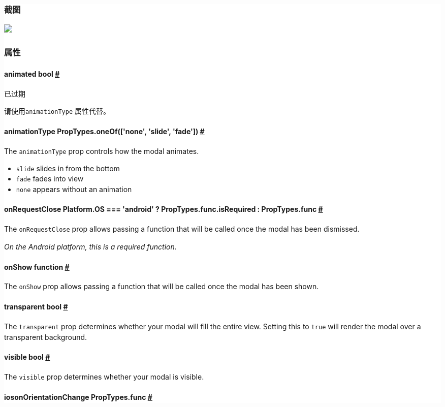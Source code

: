 ### 截图
![](img/components/modal.png)

### 属性

<div class="props">
    <div class="prop"><h4 class="propTitle"><a class="anchor" name="animated"></a>animated <span
            class="propType">bool</span> <a class="hash-link" href="#animated">#</a></h4>
        <div class="deprecated">
            <div class="deprecatedTitle"><span>已过期</span></div>
            <div class="deprecatedMessage">
                <div><p>请使用<code>animationType</code> 属性代替。</p></div>
            </div>
        </div>
	</div>
    <div class="prop"><h4 class="propTitle"><a class="anchor" name="animated"></a>animationType  <span
            class="propType">PropTypes.oneOf(['none', 'slide', 'fade'])</span> <a class="hash-link" href="#animationType ">#</a></h4>
        <div>
            <p>The <code>animationType</code> prop controls how the modal animates.</p>
            <ul>
            <li><code>slide</code> slides in from the bottom</li>
            <li><code>fade</code> fades into view</li>
            <li><code>none</code> appears without an animation</li>
            </ul>
        </div>
    </div>
    <div class="prop"><h4 class="propTitle"><a class="anchor" name="onRequestClose"></a>onRequestClose <span
            class="propType">Platform.OS === 'android' ? PropTypes.func.isRequired : PropTypes.func</span> <a
            class="hash-link" href="#onRequestClose">#</a></h4>
        <div>
        <p>The <code>onRequestClose</code> prop allows passing a function that will be called once the modal has been dismissed.</p>
        <p><em>On the Android platform, this is a required function.</em></p>
        </div>
    </div>
    <div class="prop"><h4 class="propTitle"><a class="anchor" name="onShow"></a>onShow <span
            class="propType">function</span> <a class="hash-link" href="#onShow">#</a></h4>
            <div>
            <p>The <code>onShow</code> prop allows passing a function that will be called once the modal has been shown.</p>
            </div>
    </div>
    <div class="prop"><h4 class="propTitle"><a class="anchor" name="transparent"></a>transparent <span class="propType">bool</span>
        <a class="hash-link" href="#transparent">#</a></h4>
        <div>
        <p>The <code>transparent</code> prop determines whether your modal will fill the entire view. Setting this to <code>true</code> will render the modal over a transparent background.</p>
        </div>
    </div>
    <div class="prop"><h4 class="propTitle"><a class="anchor" name="visible"></a>visible <span
            class="propType">bool</span> <a class="hash-link" href="#visible">#</a></h4>
            <div><p>The <code>visible</code> prop determines whether your modal is visible.</p></div>
    </div>
    <div class="prop">
	    <h4 class="propTitle"><a class="anchor" name="onorientationchange"></a><span class="platform">ios</span>onOrientationChange <span class="propType">PropTypes.func</span> 
	    <a class="hash-link" href="#onorientationchange">#</a>
	    </h4>